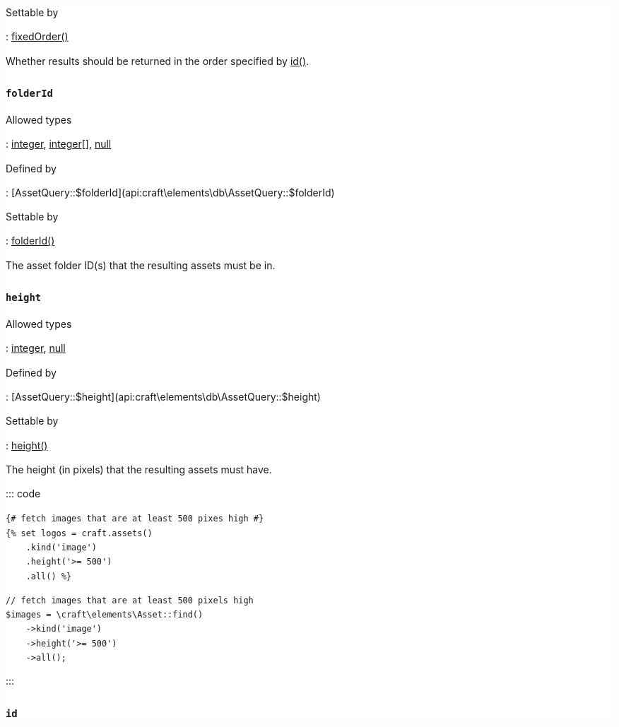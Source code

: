 Settable by

:   [fixedOrder()](api:craft\elements\db\ElementQuery::fixedOrder())



Whether results should be returned in the order specified by [id()](https://docs.craftcms.com/api/v3/craft-elements-db-elementquery.html#method-id).


### `folderId`

Allowed types

:   [integer](http://www.php.net/language.types.integer), [integer](http://www.php.net/language.types.integer)[], [null](http://www.php.net/language.types.null)

Defined by

:   [AssetQuery::$folderId](api:craft\elements\db\AssetQuery::$folderId)

Settable by

:   [folderId()](api:craft\elements\db\AssetQuery::folderId())



The asset folder ID(s) that the resulting assets must be in.


### `height`

Allowed types

:   [integer](http://www.php.net/language.types.integer), [null](http://www.php.net/language.types.null)

Defined by

:   [AssetQuery::$height](api:craft\elements\db\AssetQuery::$height)

Settable by

:   [height()](api:craft\elements\db\AssetQuery::height())



The height (in pixels) that the resulting assets must have.


::: code
```twig{4}
{# fetch images that are at least 500 pixes high #}
{% set logos = craft.assets()
    .kind('image')
    .height('>= 500')
    .all() %}
```

```php{4}
// fetch images that are at least 500 pixels high
$images = \craft\elements\Asset::find()
    ->kind('image')
    ->height('>= 500')
    ->all();
```
:::
### `id`
